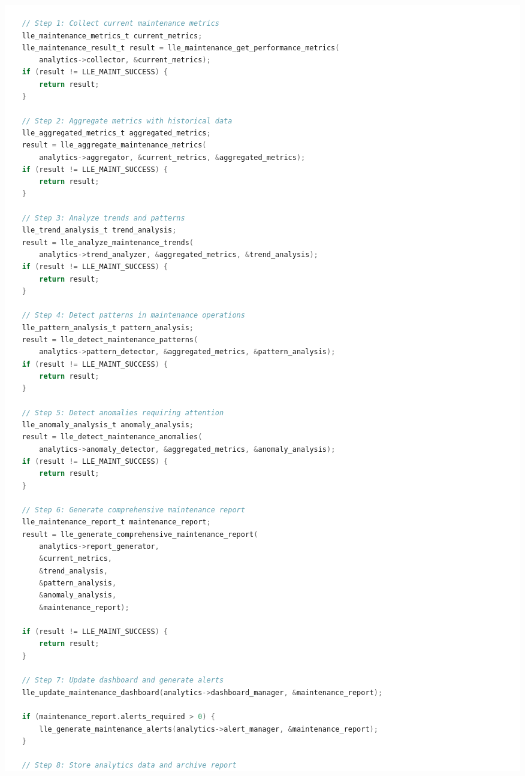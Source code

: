 ```c
    
    // Step 1: Collect current maintenance metrics
    lle_maintenance_metrics_t current_metrics;
    lle_maintenance_result_t result = lle_maintenance_get_performance_metrics(
        analytics->collector, &current_metrics);
    if (result != LLE_MAINT_SUCCESS) {
        return result;
    }
    
    // Step 2: Aggregate metrics with historical data
    lle_aggregated_metrics_t aggregated_metrics;
    result = lle_aggregate_maintenance_metrics(
        analytics->aggregator, &current_metrics, &aggregated_metrics);
    if (result != LLE_MAINT_SUCCESS) {
        return result;
    }
    
    // Step 3: Analyze trends and patterns
    lle_trend_analysis_t trend_analysis;
    result = lle_analyze_maintenance_trends(
        analytics->trend_analyzer, &aggregated_metrics, &trend_analysis);
    if (result != LLE_MAINT_SUCCESS) {
        return result;
    }
    
    // Step 4: Detect patterns in maintenance operations
    lle_pattern_analysis_t pattern_analysis;
    result = lle_detect_maintenance_patterns(
        analytics->pattern_detector, &aggregated_metrics, &pattern_analysis);
    if (result != LLE_MAINT_SUCCESS) {
        return result;
    }
    
    // Step 5: Detect anomalies requiring attention
    lle_anomaly_analysis_t anomaly_analysis;
    result = lle_detect_maintenance_anomalies(
        analytics->anomaly_detector, &aggregated_metrics, &anomaly_analysis);
    if (result != LLE_MAINT_SUCCESS) {
        return result;
    }
    
    // Step 6: Generate comprehensive maintenance report
    lle_maintenance_report_t maintenance_report;
    result = lle_generate_comprehensive_maintenance_report(
        analytics->report_generator,
        &current_metrics,
        &trend_analysis,
        &pattern_analysis,
        &anomaly_analysis,
        &maintenance_report);
    
    if (result != LLE_MAINT_SUCCESS) {
        return result;
    }
    
    // Step 7: Update dashboard and generate alerts
    lle_update_maintenance_dashboard(analytics->dashboard_manager, &maintenance_report);
    
    if (maintenance_report.alerts_required > 0) {
        lle_generate_maintenance_alerts(analytics->alert_manager, &maintenance_report);
    }
    
    // Step 8: Store analytics data and archive report
```